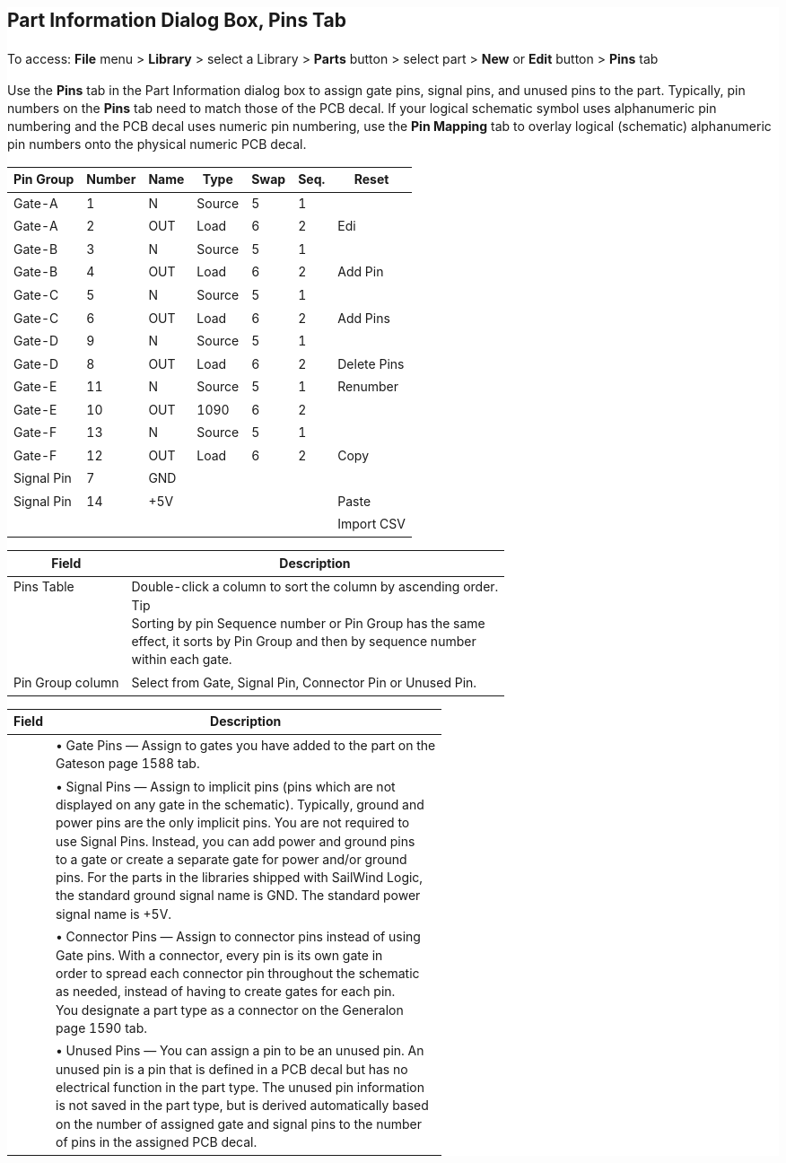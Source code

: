 ## Part Information Dialog Box, Pins Tab
To access: **File** menu > **Library** > select a Library > **Parts** button > select part > **New** or **Edit** button > **Pins** tab

Use the **Pins** tab in the Part Information dialog box to assign gate pins, signal pins, and unused pins to the part. Typically, pin numbers on the **Pins** tab need to match those of the PCB decal. If your logical schematic symbol uses alphanumeric pin numbering and the PCB decal uses numeric pin numbering, use the **Pin Mapping** tab to overlay logical (schematic) alphanumeric pin numbers onto the physical numeric PCB decal.

| Pin Group  | Number | Name | Type   | Swap | Seq. | Reset       |
|------------|--------|------|--------|------|------|-------------|
| Gate-A     | 1      | N    | Source | 5    | 1    |             |
| Gate-A     | 2      | OUT  | Load   | 6    | 2    | Edi         |
| Gate-B     | 3      | N    | Source | 5    | 1    |             |
| Gate-B     | 4      | OUT  | Load   | 6    | 2    | Add Pin     |
| Gate-C     | 5      | N    | Source | 5    | 1    |             |
| Gate-C     | 6      | OUT  | Load   | 6    | 2    | Add Pins    |
| Gate-D     | 9      | N    | Source | 5    | 1    |             |
| Gate-D     | 8      | OUT  | Load   | 6    | 2    | Delete Pins |
| Gate-E     | 11     | N    | Source | 5    | 1    | Renumber    |
| Gate-E     | 10     | OUT  | 1090   | 6    | 2    |             |
| Gate-F     | 13     | N    | Source | 5    | 1    |             |
| Gate-F     | 12     | OUT  | Load   | 6    | 2    | Copy        |
| Signal Pin | 7      | GND  |        |      |      |             |
| Signal Pin | 14     | +5V  |        |      |      | Paste       |
|            |        |      |        |      |      | Import CSV  |

| Field            | Description                                                                                                                                                                                                       |
|------------------|-------------------------------------------------------------------------------------------------------------------------------------------------------------------------------------------------------------------|
| Pins Table       | Double-click a column to sort the column by ascending order.<br>Tip<br>Sorting by pin Sequence number or Pin Group has the same<br>effect, it sorts by Pin Group and then by sequence number<br>within each gate. |
| Pin Group column | Select from Gate, Signal Pin, Connector Pin or Unused Pin.                                                                                                                                                        |

| Field         | Description                                                                                                                                                                                                                                                                                                                                                                                                                                                                             |
|---------------|-----------------------------------------------------------------------------------------------------------------------------------------------------------------------------------------------------------------------------------------------------------------------------------------------------------------------------------------------------------------------------------------------------------------------------------------------------------------------------------------|
|               | • Gate Pins — Assign to gates you have added to the part on the<br>Gateson page 1588 tab.                                                                                                                                                                                                                                                                                                                                                                                               |
|               | • Signal Pins — Assign to implicit pins (pins which are not<br>displayed on any gate in the schematic). Typically, ground and<br>power pins are the only implicit pins. You are not required to<br>use Signal Pins. Instead, you can add power and ground pins<br>to a gate or create a separate gate for power and/or ground<br>pins. For the parts in the libraries shipped with SailWind Logic,<br>the standard ground signal name is GND. The standard power<br>signal name is +5V. |
|               | • Connector Pins — Assign to connector pins instead of using<br>Gate pins. With a connector, every pin is its own gate in<br>order to spread each connector pin throughout the schematic<br>as needed, instead of having to create gates for each pin.<br>You designate a part type as a connector on the Generalon<br>page 1590 tab.                                                                                                                                                   |
|               | • Unused Pins — You can assign a pin to be an unused pin. An<br>unused pin is a pin that is defined in a PCB decal but has no<br>electrical function in the part type. The unused pin information<br>is not saved in the part type, but is derived automatically based<br>on the number of assigned gate and signal pins to the number<br>of pins in the assigned PCB decal.                                                                                                            |